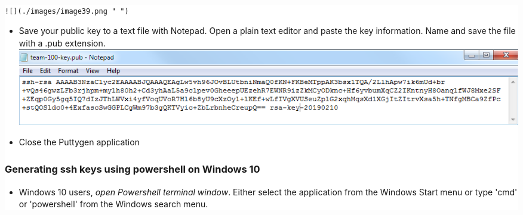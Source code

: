     ![](./images/image39.png " ")

- Save your public key to a text file with Notepad. Open a plain text editor and paste the key information. Name and save the file with a .pub extension.
    ![](./images/image40.png " ")

- Close the Puttygen application

### Generating ssh keys using powershell on Windows 10

- Windows 10 users, *open Powershell terminal window*. Either select the application from the Windows Start menu or type 'cmd' or 'powershell' from the Windows search menu.  